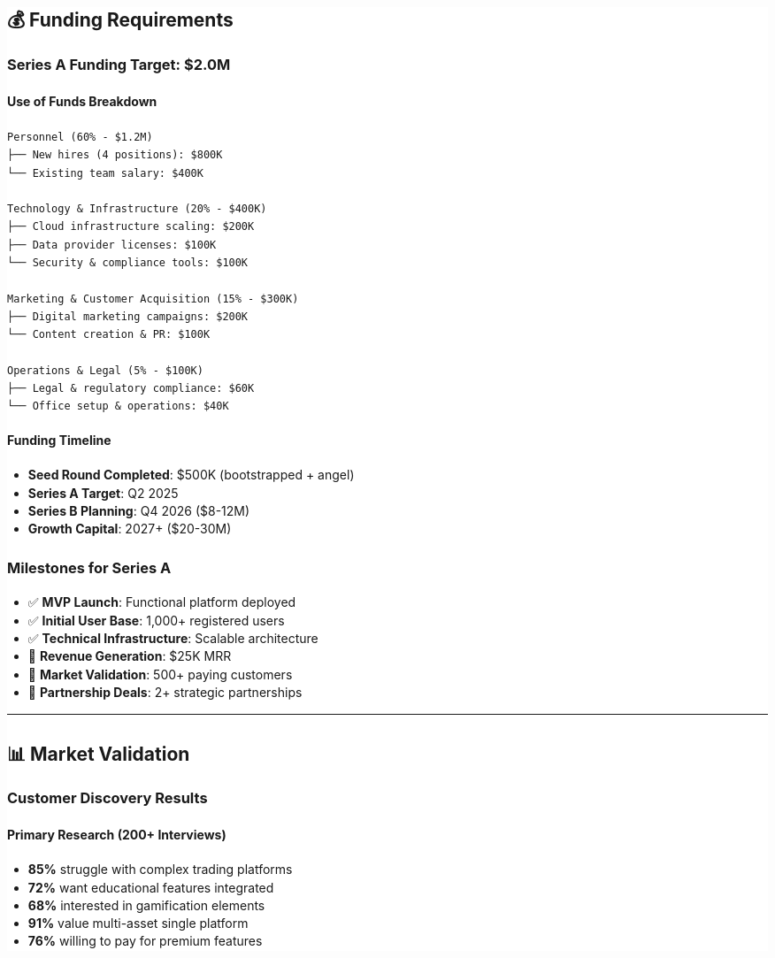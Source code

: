 
## 💰 Funding Requirements

### **Series A Funding Target: $2.0M**

#### **Use of Funds Breakdown**
```
Personnel (60% - $1.2M)
├── New hires (4 positions): $800K
└── Existing team salary: $400K

Technology & Infrastructure (20% - $400K)
├── Cloud infrastructure scaling: $200K
├── Data provider licenses: $100K
└── Security & compliance tools: $100K

Marketing & Customer Acquisition (15% - $300K)
├── Digital marketing campaigns: $200K
└── Content creation & PR: $100K

Operations & Legal (5% - $100K)
├── Legal & regulatory compliance: $60K
└── Office setup & operations: $40K
```

#### **Funding Timeline**
- **Seed Round Completed**: $500K (bootstrapped + angel)
- **Series A Target**: Q2 2025
- **Series B Planning**: Q4 2026 ($8-12M)
- **Growth Capital**: 2027+ ($20-30M)

### **Milestones for Series A**
- ✅ **MVP Launch**: Functional platform deployed
- ✅ **Initial User Base**: 1,000+ registered users
- ✅ **Technical Infrastructure**: Scalable architecture
- 🎯 **Revenue Generation**: $25K MRR
- 🎯 **Market Validation**: 500+ paying customers
- 🎯 **Partnership Deals**: 2+ strategic partnerships

---

## 📊 Market Validation

### **Customer Discovery Results**

#### **Primary Research (200+ Interviews)**
- **85%** struggle with complex trading platforms
- **72%** want educational features integrated
- **68%** interested in gamification elements
- **91%** value multi-asset single platform
- **76%** willing to pay for premium features
